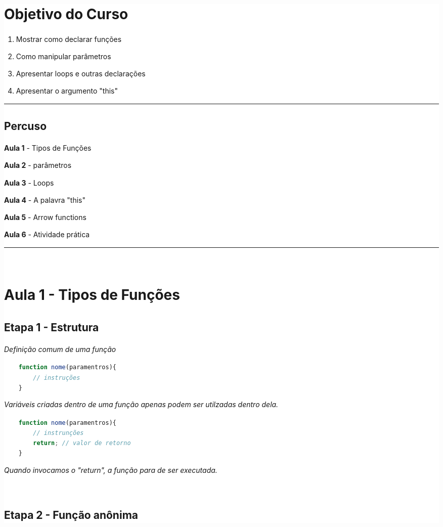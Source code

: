 # **Objetivo do Curso**

1. Mostrar como declarar funções

2. Como manipular parâmetros

3. Apresentar loops e outras declarações

4. Apresentar o argumento "this"

***

## **Percuso**

**Aula 1** - Tipos de Funções

**Aula 2** - parâmetros

**Aula 3** - Loops

**Aula 4** - A palavra "this"

**Aula 5** - Arrow functions

**Aula 6** - Atividade prática

***

<br>

# Aula 1 - Tipos de Funções

## Etapa 1 - Estrutura

*Definição comum de uma função*

```js
    function nome(paramentros){
        // instruções
    }
```

*Variáveis criadas dentro de uma função apenas podem ser utilzadas dentro dela.*

```js
    function nome(paramentros){
        // instrunções
        return; // valor de retorno
    }
```
*Quando invocamos o "return", a função para de ser executada.*

<br>

## Etapa 2 - Função anônima
